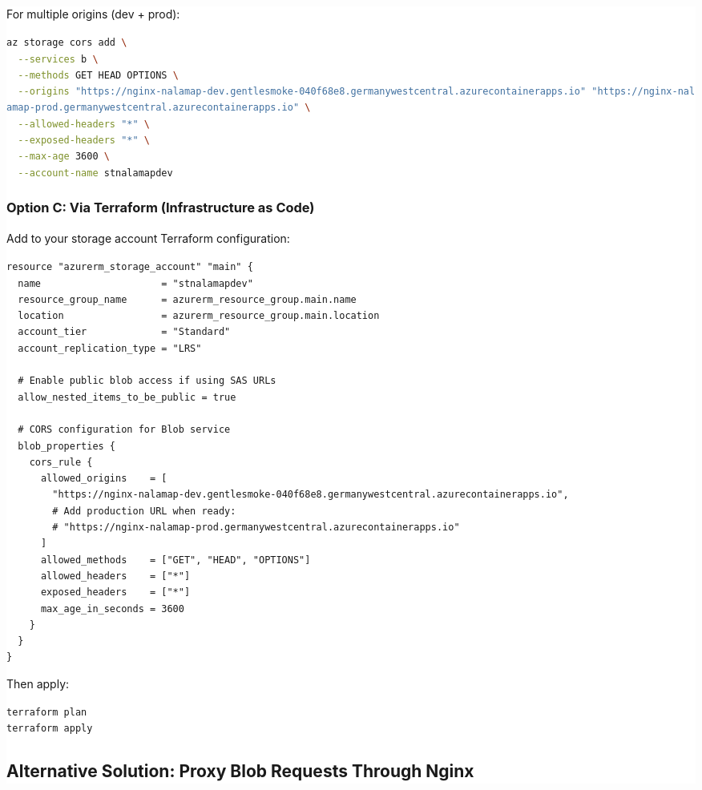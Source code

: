 For multiple origins (dev + prod):
```bash
az storage cors add \
  --services b \
  --methods GET HEAD OPTIONS \
  --origins "https://nginx-nalamap-dev.gentlesmoke-040f68e8.germanywestcentral.azurecontainerapps.io" "https://nginx-nalamap-prod.germanywestcentral.azurecontainerapps.io" \
  --allowed-headers "*" \
  --exposed-headers "*" \
  --max-age 3600 \
  --account-name stnalamapdev
```

### Option C: Via Terraform (Infrastructure as Code)

Add to your storage account Terraform configuration:

```hcl
resource "azurerm_storage_account" "main" {
  name                     = "stnalamapdev"
  resource_group_name      = azurerm_resource_group.main.name
  location                 = azurerm_resource_group.main.location
  account_tier             = "Standard"
  account_replication_type = "LRS"
  
  # Enable public blob access if using SAS URLs
  allow_nested_items_to_be_public = true
  
  # CORS configuration for Blob service
  blob_properties {
    cors_rule {
      allowed_origins    = [
        "https://nginx-nalamap-dev.gentlesmoke-040f68e8.germanywestcentral.azurecontainerapps.io",
        # Add production URL when ready:
        # "https://nginx-nalamap-prod.germanywestcentral.azurecontainerapps.io"
      ]
      allowed_methods    = ["GET", "HEAD", "OPTIONS"]
      allowed_headers    = ["*"]
      exposed_headers    = ["*"]
      max_age_in_seconds = 3600
    }
  }
}
```

Then apply:
```bash
terraform plan
terraform apply
```

## Alternative Solution: Proxy Blob Requests Through Nginx

